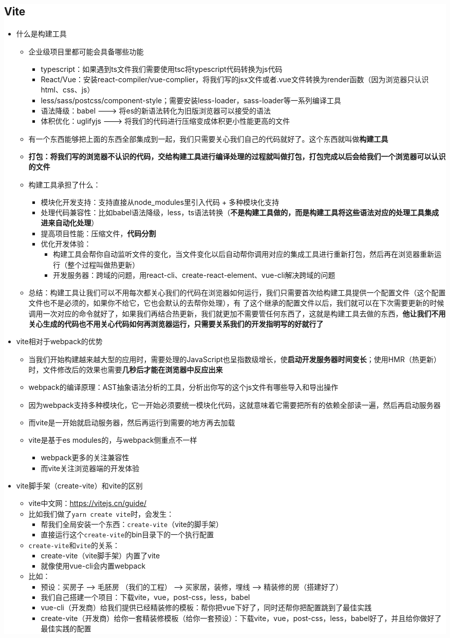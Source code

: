 ## Vite

- 什么是构建工具

  - 企业级项目里都可能会具备哪些功能

    - typescript：如果遇到ts文件我们需要使用tsc将typescript代码转换为js代码
    - React/Vue：安装react-compiler/vue-complier，将我们写的jsx文件或者.vue文件转换为render函数（因为浏览器只认识html、css、js）
    - less/sass/postcss/component-style；需要安装less-loader，sass-loader等一系列编译工具
    - 语法降级：babel --->  将es的新语法转化为旧版浏览器可以接受的语法
    - 体积优化：uglifyjs ---> 将我们的代码进行压缩变成体积更小性能更高的文件

  - 有一个东西能够把上面的东西全部集成到一起，我们只需要关心我们自己的代码就好了。这个东西就叫做**构建工具**

  - **打包：将我们写的浏览器不认识的代码，交给构建工具进行编译处理的过程就叫做打包，打包完成以后会给我们一个浏览器可以认识的文件**

  - 构建工具承担了什么：

    - 模块化开发支持：支持直接从node_modules里引入代码 + 多种模块化支持
    - 处理代码兼容性：比如babel语法降级，less，ts语法转换（**不是构建工具做的，而是构建工具将这些语法对应的处理工具集成进来自动化处理**）
    - 提高项目性能：压缩文件，**代码分割**
    - 优化开发体验：
      - 构建工具会帮你自动监听文件的变化，当文件变化以后自动帮你调用对应的集成工具进行重新打包，然后再在浏览器重新运行（整个过程叫做热更新）
      - 开发服务器：跨域的问题，用react-cli、create-react-element、vue-cli解决跨域的问题

  - 总结：构建工具让我们可以不用每次都关心我们的代码在浏览器如何运行，我们只需要首次给构建工具提供一个配置文件（这个配置文件也不是必须的，如果你不给它，它也会默认的去帮你处理），有        了这个继承的配置文件以后，我们就可以在下次需要更新的时候调用一次对应的命令就好了，如果我们再结合热更新，我们就更加不需要管任何东西了，这就是构建工具去做的东西，**他让我们不用关心生成的代码也不用关心代码如何再浏览器运行，只需要关系我们的开发指明写的好就行了**

    

- vite相对于webpack的优势

  - 当我们开始构建越来越大型的应用时，需要处理的JavaScript也呈指数级增长，使**启动开发服务器时间变长**；使用HMR（热更新）时，文件修改后的效果也需要**几秒后才能在浏览器中反应出来**

  - webpack的编译原理：AST抽象语法分析的工具，分析出你写的这个js文件有哪些导入和导出操作

  - 因为webpack支持多种模块化，它一开始必须要统一模块化代码，这就意味着它需要把所有的依赖全部读一遍，然后再启动服务器

  - 而vite是一开始就启动服务器，然后再运行到需要的地方再去加载

  - vite是基于es modules的，与webpack侧重点不一样

    - webpack更多的关注兼容性
    - 而vite关注浏览器端的开发体验

    

- vite脚手架（create-vite）和vite的区别

  - vite中文网：https://vitejs.cn/guide/
  - 比如我们做了`yarn create vite`时，会发生：
    - 帮我们全局安装一个东西：`create-vite`（vite的脚手架）
    - 直接运行这个`create-vite`的bin目录下的一个执行配置
  - `create-vite`和`vite`的关系：
    - create-vite（vite脚手架）内置了vite
    - 就像使用vue-cli会内置webpack
  - 比如：
    - 预设：买房子 --> 毛胚房 （我们的工程） -->  买家居，装修，埋线 -->  精装修的房（搭建好了）
    - 我们自己搭建一个项目：下载vite，vue，post-css，less，babel
    - vue-cli（开发商）给我们提供已经精装修的模板：帮你把vue下好了，同时还帮你把配置跳到了最佳实践
    - create-vite（开发商）给你一套精装修模板（给你一套预设）：下载vite，vue，post-css，less，babel好了，并且给你做好了最佳实践的配置
